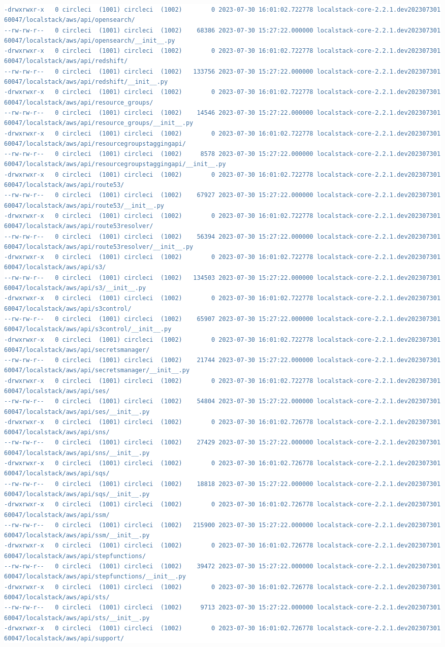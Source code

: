 ```diff
-drwxrwxr-x   0 circleci  (1001) circleci  (1002)        0 2023-07-30 16:01:02.722778 localstack-core-2.2.1.dev20230730160047/localstack/aws/api/opensearch/
--rw-rw-r--   0 circleci  (1001) circleci  (1002)    68386 2023-07-30 15:27:22.000000 localstack-core-2.2.1.dev20230730160047/localstack/aws/api/opensearch/__init__.py
-drwxrwxr-x   0 circleci  (1001) circleci  (1002)        0 2023-07-30 16:01:02.722778 localstack-core-2.2.1.dev20230730160047/localstack/aws/api/redshift/
--rw-rw-r--   0 circleci  (1001) circleci  (1002)   133756 2023-07-30 15:27:22.000000 localstack-core-2.2.1.dev20230730160047/localstack/aws/api/redshift/__init__.py
-drwxrwxr-x   0 circleci  (1001) circleci  (1002)        0 2023-07-30 16:01:02.722778 localstack-core-2.2.1.dev20230730160047/localstack/aws/api/resource_groups/
--rw-rw-r--   0 circleci  (1001) circleci  (1002)    14546 2023-07-30 15:27:22.000000 localstack-core-2.2.1.dev20230730160047/localstack/aws/api/resource_groups/__init__.py
-drwxrwxr-x   0 circleci  (1001) circleci  (1002)        0 2023-07-30 16:01:02.722778 localstack-core-2.2.1.dev20230730160047/localstack/aws/api/resourcegroupstaggingapi/
--rw-rw-r--   0 circleci  (1001) circleci  (1002)     8578 2023-07-30 15:27:22.000000 localstack-core-2.2.1.dev20230730160047/localstack/aws/api/resourcegroupstaggingapi/__init__.py
-drwxrwxr-x   0 circleci  (1001) circleci  (1002)        0 2023-07-30 16:01:02.722778 localstack-core-2.2.1.dev20230730160047/localstack/aws/api/route53/
--rw-rw-r--   0 circleci  (1001) circleci  (1002)    67927 2023-07-30 15:27:22.000000 localstack-core-2.2.1.dev20230730160047/localstack/aws/api/route53/__init__.py
-drwxrwxr-x   0 circleci  (1001) circleci  (1002)        0 2023-07-30 16:01:02.722778 localstack-core-2.2.1.dev20230730160047/localstack/aws/api/route53resolver/
--rw-rw-r--   0 circleci  (1001) circleci  (1002)    56394 2023-07-30 15:27:22.000000 localstack-core-2.2.1.dev20230730160047/localstack/aws/api/route53resolver/__init__.py
-drwxrwxr-x   0 circleci  (1001) circleci  (1002)        0 2023-07-30 16:01:02.722778 localstack-core-2.2.1.dev20230730160047/localstack/aws/api/s3/
--rw-rw-r--   0 circleci  (1001) circleci  (1002)   134503 2023-07-30 15:27:22.000000 localstack-core-2.2.1.dev20230730160047/localstack/aws/api/s3/__init__.py
-drwxrwxr-x   0 circleci  (1001) circleci  (1002)        0 2023-07-30 16:01:02.722778 localstack-core-2.2.1.dev20230730160047/localstack/aws/api/s3control/
--rw-rw-r--   0 circleci  (1001) circleci  (1002)    65907 2023-07-30 15:27:22.000000 localstack-core-2.2.1.dev20230730160047/localstack/aws/api/s3control/__init__.py
-drwxrwxr-x   0 circleci  (1001) circleci  (1002)        0 2023-07-30 16:01:02.722778 localstack-core-2.2.1.dev20230730160047/localstack/aws/api/secretsmanager/
--rw-rw-r--   0 circleci  (1001) circleci  (1002)    21744 2023-07-30 15:27:22.000000 localstack-core-2.2.1.dev20230730160047/localstack/aws/api/secretsmanager/__init__.py
-drwxrwxr-x   0 circleci  (1001) circleci  (1002)        0 2023-07-30 16:01:02.722778 localstack-core-2.2.1.dev20230730160047/localstack/aws/api/ses/
--rw-rw-r--   0 circleci  (1001) circleci  (1002)    54804 2023-07-30 15:27:22.000000 localstack-core-2.2.1.dev20230730160047/localstack/aws/api/ses/__init__.py
-drwxrwxr-x   0 circleci  (1001) circleci  (1002)        0 2023-07-30 16:01:02.726778 localstack-core-2.2.1.dev20230730160047/localstack/aws/api/sns/
--rw-rw-r--   0 circleci  (1001) circleci  (1002)    27429 2023-07-30 15:27:22.000000 localstack-core-2.2.1.dev20230730160047/localstack/aws/api/sns/__init__.py
-drwxrwxr-x   0 circleci  (1001) circleci  (1002)        0 2023-07-30 16:01:02.726778 localstack-core-2.2.1.dev20230730160047/localstack/aws/api/sqs/
--rw-rw-r--   0 circleci  (1001) circleci  (1002)    18818 2023-07-30 15:27:22.000000 localstack-core-2.2.1.dev20230730160047/localstack/aws/api/sqs/__init__.py
-drwxrwxr-x   0 circleci  (1001) circleci  (1002)        0 2023-07-30 16:01:02.726778 localstack-core-2.2.1.dev20230730160047/localstack/aws/api/ssm/
--rw-rw-r--   0 circleci  (1001) circleci  (1002)   215900 2023-07-30 15:27:22.000000 localstack-core-2.2.1.dev20230730160047/localstack/aws/api/ssm/__init__.py
-drwxrwxr-x   0 circleci  (1001) circleci  (1002)        0 2023-07-30 16:01:02.726778 localstack-core-2.2.1.dev20230730160047/localstack/aws/api/stepfunctions/
--rw-rw-r--   0 circleci  (1001) circleci  (1002)    39472 2023-07-30 15:27:22.000000 localstack-core-2.2.1.dev20230730160047/localstack/aws/api/stepfunctions/__init__.py
-drwxrwxr-x   0 circleci  (1001) circleci  (1002)        0 2023-07-30 16:01:02.726778 localstack-core-2.2.1.dev20230730160047/localstack/aws/api/sts/
--rw-rw-r--   0 circleci  (1001) circleci  (1002)     9713 2023-07-30 15:27:22.000000 localstack-core-2.2.1.dev20230730160047/localstack/aws/api/sts/__init__.py
-drwxrwxr-x   0 circleci  (1001) circleci  (1002)        0 2023-07-30 16:01:02.726778 localstack-core-2.2.1.dev20230730160047/localstack/aws/api/support/
```